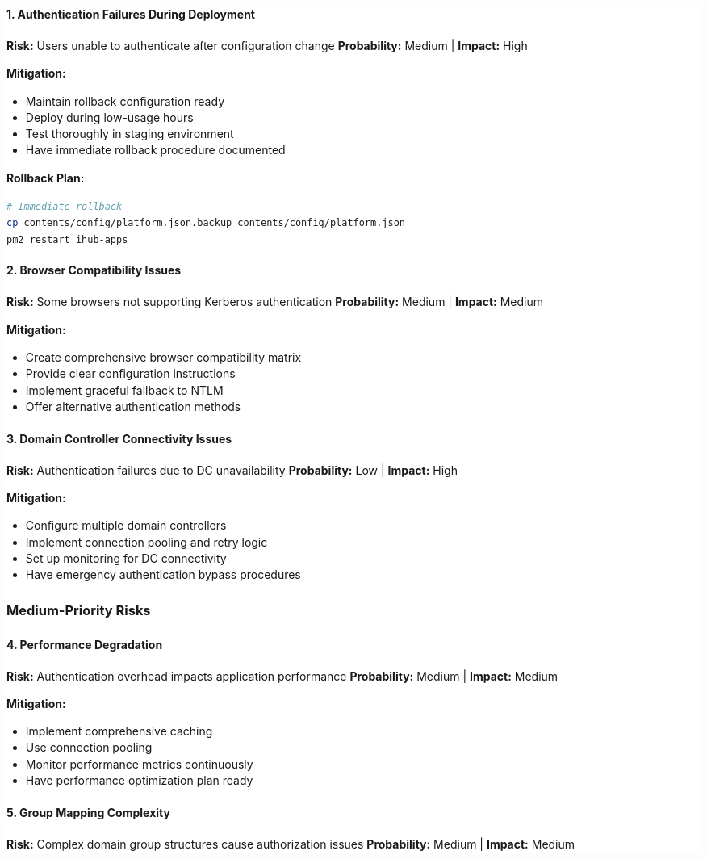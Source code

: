 #### 1. Authentication Failures During Deployment

**Risk:** Users unable to authenticate after configuration change
**Probability:** Medium | **Impact:** High

**Mitigation:**
- Maintain rollback configuration ready
- Deploy during low-usage hours
- Test thoroughly in staging environment
- Have immediate rollback procedure documented

**Rollback Plan:**
```bash
# Immediate rollback
cp contents/config/platform.json.backup contents/config/platform.json
pm2 restart ihub-apps
```

#### 2. Browser Compatibility Issues

**Risk:** Some browsers not supporting Kerberos authentication
**Probability:** Medium | **Impact:** Medium

**Mitigation:**
- Create comprehensive browser compatibility matrix
- Provide clear configuration instructions
- Implement graceful fallback to NTLM
- Offer alternative authentication methods

#### 3. Domain Controller Connectivity Issues

**Risk:** Authentication failures due to DC unavailability
**Probability:** Low | **Impact:** High

**Mitigation:**
- Configure multiple domain controllers
- Implement connection pooling and retry logic
- Set up monitoring for DC connectivity
- Have emergency authentication bypass procedures

### Medium-Priority Risks

#### 4. Performance Degradation

**Risk:** Authentication overhead impacts application performance
**Probability:** Medium | **Impact:** Medium

**Mitigation:**
- Implement comprehensive caching
- Use connection pooling
- Monitor performance metrics continuously
- Have performance optimization plan ready

#### 5. Group Mapping Complexity

**Risk:** Complex domain group structures cause authorization issues
**Probability:** Medium | **Impact:** Medium

